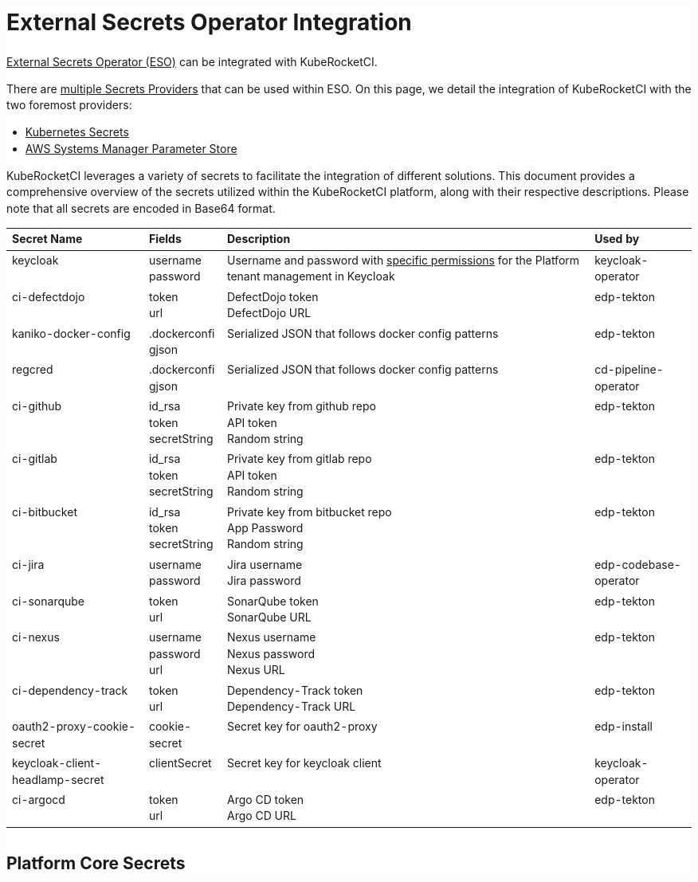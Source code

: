 # External Secrets Operator Integration

<head>
  <link rel="canonical" href="https://docs.kuberocketci.io/docs/operator-guide/secrets-management/external-secrets-operator-integration/" />
</head>

[External Secrets Operator (ESO)](https://external-secrets.io/) can be integrated with KubeRocketCI.

There are [multiple Secrets Providers](https://external-secrets.io/latest/introduction/stability-support) that can be used within ESO. On this page, we detail the integration of KubeRocketCI with the two foremost providers:

* [Kubernetes Secrets](https://kubernetes.io/docs/concepts/configuration/secret/)
* [AWS Systems Manager Parameter Store](https://docs.aws.amazon.com/systems-manager/latest/userguide/systems-manager-parameter-store.html)

KubeRocketCI leverages a variety of secrets to facilitate the integration of different solutions. This document provides a comprehensive overview of the secrets utilized within the KubeRocketCI platform, along with their respective descriptions. Please note that all secrets are encoded in Base64 format.

|Secret Name|Fields|Description|Used by|
|:-|:-|:-|:-|
|keycloak|username<br />password|Username and password with [specific permissions](../auth/keycloak.md#configuration) for the Platform tenant management in Keycloak|keycloak-operator|
|ci-defectdojo|token<br />url|DefectDojo token<br />DefectDojo URL|edp-tekton|
|kaniko-docker-config|.dockerconfigjson|Serialized JSON that follows docker config patterns|edp-tekton|
|regcred|.dockerconfigjson|Serialized JSON that follows docker config patterns|cd-pipeline-operator|
|ci-github|id_rsa<br />token<br />secretString|Private key from github repo <br />API token<br />Random string|edp-tekton|
|ci-gitlab|id_rsa<br />token<br />secretString|Private key from gitlab repo <br />API token<br />Random string|edp-tekton|
|ci-bitbucket|id_rsa<br />token<br />secretString|Private key from bitbucket repo <br />App Password<br />Random string|edp-tekton|
|ci-jira|username<br />password|Jira username <br />Jira password|edp-codebase-operator|
|ci-sonarqube|token<br />url|SonarQube token<br />SonarQube URL|edp-tekton|
|ci-nexus|username<br />password<br />url|Nexus username<br />Nexus password<br />Nexus URL|edp-tekton|
|ci-dependency-track|token<br />url<br />|Dependency-Track token<br />Dependency-Track URL<br />|edp-tekton|
|oauth2-proxy-cookie-secret|cookie-secret|Secret key for oauth2-proxy|edp-install|
|keycloak-client-headlamp-secret|clientSecret|Secret key for keycloak client |keycloak-operator|
|ci-argocd|token<br />url<br />|Argo CD token<br />Argo CD URL<br />|edp-tekton|

## Platform Core Secrets
